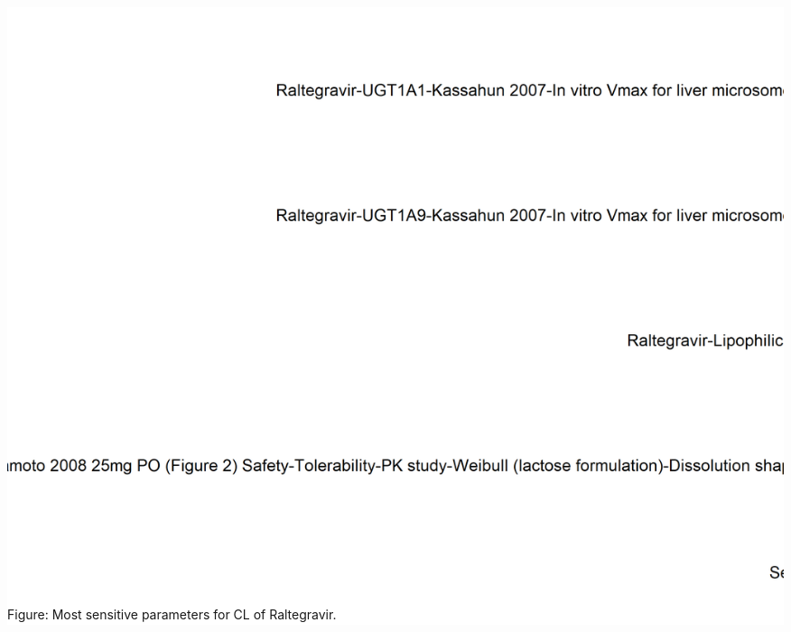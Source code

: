 ![](Sensitivity/Raltegravir%2025%20mg%20(lactose%20formulation)-Thalf-Plasma%20(Peripheral%20Venous%20Blood).png)


Figure: Most sensitive parameters for CL of Raltegravir.

